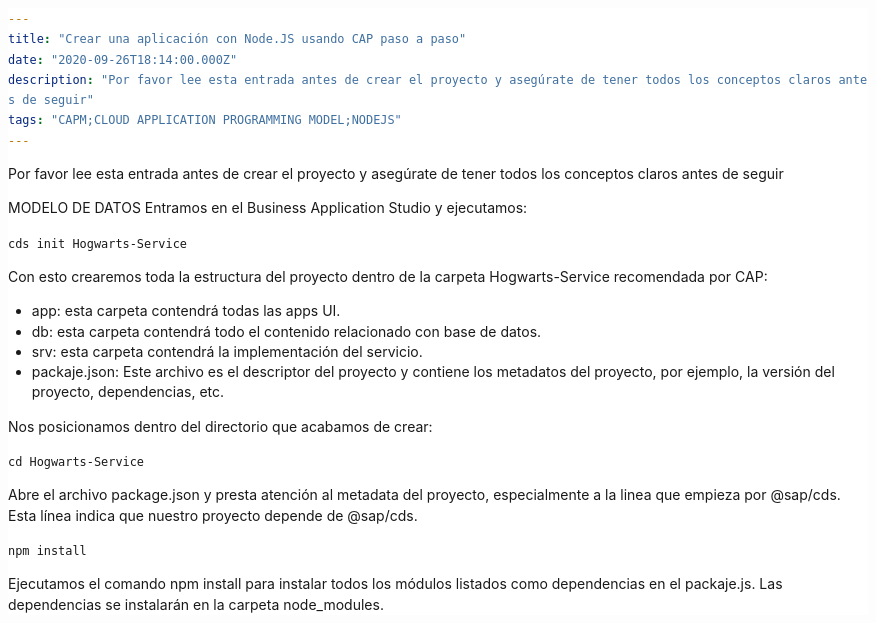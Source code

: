 ```yaml
---
title: "Crear una aplicación con Node.JS usando CAP paso a paso"
date: "2020-09-26T18:14:00.000Z"
description: "Por favor lee esta entrada antes de crear el proyecto y asegúrate de tener todos los conceptos claros antes de seguir"
tags: "CAPM;CLOUD APPLICATION PROGRAMMING MODEL;NODEJS"
---
```

Por favor lee esta entrada antes de crear el proyecto y asegúrate de tener todos los conceptos claros antes de seguir

MODELO DE DATOS
Entramos en el Business Application Studio y ejecutamos:
```shell
cds init Hogwarts-Service
```

Con esto crearemos toda la estructura del proyecto dentro de la carpeta Hogwarts-Service recomendada por CAP:

* app: esta carpeta contendrá todas las apps UI.
* db: esta carpeta contendrá todo el contenido relacionado con base de datos.
* srv: esta carpeta contendrá la implementación del servicio.
* packaje.json: Este archivo es el descriptor del proyecto y contiene los metadatos del proyecto, por ejemplo, la versión del proyecto, dependencias, etc.

Nos posicionamos dentro del directorio que acabamos de crear:
```shell
cd Hogwarts-Service
```

Abre el archivo package.json y presta atención al metadata del proyecto, especialmente a la linea que empieza por @sap/cds. Esta línea indica que nuestro proyecto depende de @sap/cds.
```shell
npm install
```

Ejecutamos el comando npm install para instalar todos los módulos listados como dependencias en el packaje.js. Las dependencias se instalarán en la carpeta node_modules.